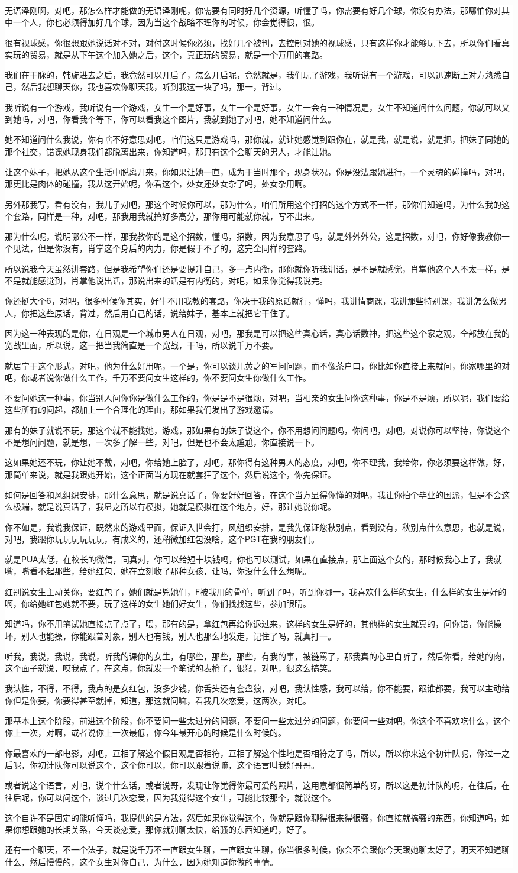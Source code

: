 无语泽刚啊，对吧，那怎么样才能做的无语泽刚呢，你需要有同时好几个资源，听懂了吗，你需要有好几个球，你没有办法，那哪怕你对其中一个人，你也必须得加好几个球，因为当这个战略不理你的时候，你会觉得很，很。

很有视球感，你很想跟她说话对不对，对付这时候你必须，找好几个被判，去控制对她的视球感，只有这样你才能够玩下去，所以你们看真实玩的贸易，就是从下午这个加入她之后，这个，真正玩的贸易，就是一个万用的套路。

我们在干脉的，韩旋进去之后，我竟然可以开启了，怎么开启呢，竟然就是，我们玩了游戏，我听说有一个游戏，可以迅速断上对方熟悉自己，然后我想聊天你，我也喜欢你聊天我，听到我这一块了吗，那一，背过。

我听说有一个游戏，我听说有一个游戏，女生一个是好事，女生一个是好事，女生一会有一种情况是，女生不知道问什么问题，你就可以又到她吗，对吧，你看我个等下，你可以看我这个图片，我就到她了对吧，她不知道问什么。

她不知道问什么我说，你有啥不好意思对吧，咱们这只是游戏吗，那你就，就让她感觉到跟你在，就是我，就是说，就是把，把妹子同她的那个社交，错课她现身我们都脱离出来，你知道吗，那只有这个会聊天的男人，才能让她。

让这个妹子，把她从这个生活中脱离开来，你如果让她一直，成为于当时那个，现身状况，你是没法跟她进行，一个灵魂的碰撞吗，对吧，那更比是肉体的碰撞，我从这开始呢，你看这个，处女还处女杂了吗，处女杂用啊。

另外那我写，看有没有，我儿子对吧，那这个时候你可以，那为什么，咱们所用这个打招的这个方式不一样，那你们知道吗，为什么我的这个套路，同样是一种，对吧，那我用我就搞好多高分，那你用可能就你就，写不出来。

那为什么呢，说明哪公不一样，那我教你的是这个招数，懂吗，招数，因为我意思了吗，就是外外外公，这是招数，对吧，你好像我教你一个见法，但是你没有，肖掌这个身后的内力，你是假于不了的，这完全同样的套路。

所以说我今天虽然讲套路，但是我希望你们还是要提升自己，多一点内衡，那你就你听我讲话，是不是就感觉，肖掌他这个人不太一样，是不是就能感觉到，肖掌他说出话，那说出来的话是有内衡的，对吧，如果你觉得我说完。

你还挺大个6，对吧，很多时候你其实，好牛不用我教的套路，你决于我的原话就行，懂吗，我讲情商课，我讲那些特别课，我讲怎么做男人，你把这些原话，背过，然后用自己的话，说给妹子，基本上就把它干住了。

因为这一种表现的是你，在日观是一个城市男人在日观，对吧，那我是可以把这些真心话，真心话数神，把这些这个家之观，全部放在我的宽战里面，所以说，这一把当我简直是一个宽战，干吗，所以说千万不要。

就居宁于这个形式，对吧，他为什么好用呢，一个是，你可以谈儿黄之的军问问题，而不像茶户口，你比如你直接上来就问，你家哪里的对吧，你或者说你做什么工作，千万不要问女生这样的，你不要问女生你做什么工作。

不要问她这一种事，你当别人问你你是做什么工作的，你是是不是很烦，对吧，当相亲的女生问你这种事，你是不是烦，所以呢，我们要给这些所有的问起，都加上一个合理化的理由，那如果我们发出了游戏邀请。

那有的妹子就说不玩，那这个就不能找她，游戏，那如果有的妹子说这个，你不用想问问题吗，你问吧，对吧，对说你可以坚持，你说这个不是想问问题，就是想，一次多了解一些，对吧，但是也不会太尴尬，你直接说一下。

这如果她还不玩，你让她不戴，对吧，你给她上脸了，对吧，那你得有这种男人的态度，对吧，你不理我，我给你，你必须要这样做，好，那简单来说，就是我跟她开始，这个正面当方现在就套狂了这个，然后说这个，你先保证。

如何是回答和风组织安排，那什么意思，就是说真话了，你要好好回答，在这个当方显得你懂的对吧，我让你拍个毕业的国派，但是不会这么极端，就是说真话了，我显之所以有模拟，她就是模拟在这个地方，好，那让她说你呢。

你不如是，我说我保证，既然来的游戏里面，保证入世会打，风组织安排，是我先保证您秋别点，看到没有，秋别点什么意思，也就是说，对吧，我跟你玩玩玩玩玩玩，有成义的，还稍微加红包没啥，这个PGT在我的朋友们。

就是PUA太低，在校长的微信，同真对，你可以给短十块钱吗，你也可以测试，如果在直接点，那上面这个女的，那时候我心上了，我就嘴，嘴看不起那些，给她红包，她在立刻收了那种女孩，让吗，你没什么什么想呢。

红别说女生主动关你，要红包了，她们就是兇她们，F被我用的骨单，听到了吗，听到你哪一，我喜欢什么样的女生，什么样的女生是好的啊，你给她红包她就不要，玩了这样的女生她们好女生，你们找找这些，参加眼睛。

知道吗，你不用笔试她直接点了点了，喂，那有的是，拿红包再给你退过来，这样的女生是好的，其他样的女生就真的，问你错，你能操坏，别人也能操，你能跟普对象，别人也有钱，别人也那么地发走，记住了吗，就真打一。

听我，我说，我说，我说，听我的课你的女生，有哪些，那些，那些，有我的事，被链罵了，那我真的心里白听了，然后你看，给她的肉，这个面子就说，哎我点了，在这点，你就发一个笔试的表枪了，很猛，对吧，很这么搞笑。

我认性，不得，不得，我点的是女红包，没多少钱，你舌头还有套盘狼，对吧，我认性感，我可以给，你不能要，跟谁都要，我可以主动给你但是你要，你要得甚至就掉，知道，那这就问嘛，看我几次恋爱，这两次，对吧。

那基本上这个阶段，前进这个阶段，你不要问一些太过分的问题，不要问一些太过分的问题，你要问一些对吧，你这个不喜欢吃什么，这个你上一次，对啊，或者说你上一次最低，你今年最开心的时候是什么时候的。

你最喜欢的一部电影，对吧，互相了解这个假日观是否相符，互相了解这个性地是否相符之了吗，所以，所以你来这个初计队呢，你过一之后呢，你初计队你可以说这个，这个你可以，你可以跟着说嘛，这个语言叫我好哥哥。

或者说这个语言，对吧，说个什么话，或者说哥，发现让你觉得你最可爱的照片，这用意都很简单的呀，所以这是初计队的呢，在往后，在往后呢，你可以问这个，谈过几次恋爱，因为我觉得这个女生，可能比较那个，就说这个。

这个自许不是固定的能听懂吗，我提供的是方法，然后如果你觉得这个，你就是跟你聊得很来得很骚，你直接就搞骚的东西，你知道吗，如果你想跟她的长期关系，今天谈恋爱，那你就别聊太快，给骚的东西知道吗，好了。

还有一个聊天，不一个法子，就是说千万不一直跟女生聊，一直跟女生聊，你当很多时候，你会不会跟你今天跟她聊太好了，明天不知道聊什么，然后慢慢的，这个女生对你自己，为什么，因为她知道你做的事情。
